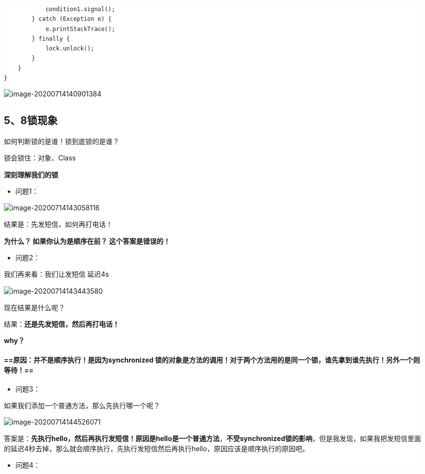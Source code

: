 ```
            condition1.signal();
        } catch (Exception e) {
            e.printStackTrace();
        } finally {
            lock.unlock();
        }
    }
}
```

![image-20200714140901384](https://image-bk.oss-cn-shanghai.aliyuncs.com/docs/imagesimage-20200714140901384.png)



## 5、8锁现象

如何判断锁的是谁！锁到底锁的是谁？

锁会锁住：对象、Class

**深刻理解我们的锁**

- 问题1：

![image-20200714143058116](https://image-bk.oss-cn-shanghai.aliyuncs.com/docs/imagesimage-20200714143058116.png)

结果是：先发短信，如何再打电话！

**为什么？ 如果你认为是顺序在前？ 这个答案是错误的！**

- 问题2：

我们再来看：我们让发短信 延迟4s

![image-20200714143443580](https://image-bk.oss-cn-shanghai.aliyuncs.com/docs/imagesimage-20200714143443580.png)

现在结果是什么呢？

结果：**还是先发短信，然后再打电话！**

**why？**

#### ==原因：并不是顺序执行！是因为synchronized 锁的对象是方法的调用！对于两个方法用的是同一个锁，谁先拿到谁先执行！另外一个则等待！==

- 问题3：

如果我们添加一个普通方法，那么先执行哪一个呢？

![image-20200714144526071](https://image-bk.oss-cn-shanghai.aliyuncs.com/docs/imagesimage-20200714144526071.png)

答案是：**先执行hello，然后再执行发短信！**原因是hello是一个**普通方法**，**不受synchronized锁的影响**，但是我发现，如果我把发短信里面的延迟4秒去掉，那么就会顺序执行，先执行发短信然后再执行hello，原因应该是顺序执行的原因吧。





- 问题4：
